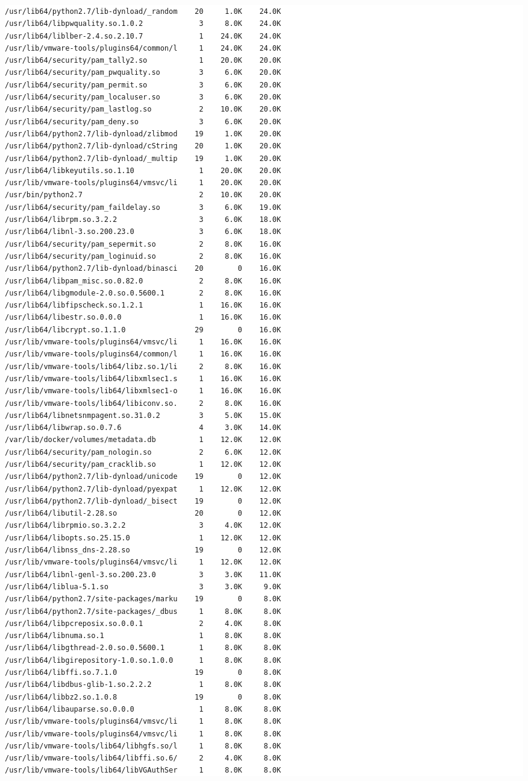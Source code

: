 ```bash
/usr/lib64/python2.7/lib-dynload/_random    20     1.0K    24.0K
/usr/lib64/libpwquality.so.1.0.2             3     8.0K    24.0K
/usr/lib64/liblber-2.4.so.2.10.7             1    24.0K    24.0K
/usr/lib/vmware-tools/plugins64/common/l     1    24.0K    24.0K
/usr/lib64/security/pam_tally2.so            1    20.0K    20.0K
/usr/lib64/security/pam_pwquality.so         3     6.0K    20.0K
/usr/lib64/security/pam_permit.so            3     6.0K    20.0K
/usr/lib64/security/pam_localuser.so         3     6.0K    20.0K
/usr/lib64/security/pam_lastlog.so           2    10.0K    20.0K
/usr/lib64/security/pam_deny.so              3     6.0K    20.0K
/usr/lib64/python2.7/lib-dynload/zlibmod    19     1.0K    20.0K
/usr/lib64/python2.7/lib-dynload/cString    20     1.0K    20.0K
/usr/lib64/python2.7/lib-dynload/_multip    19     1.0K    20.0K
/usr/lib64/libkeyutils.so.1.10               1    20.0K    20.0K
/usr/lib/vmware-tools/plugins64/vmsvc/li     1    20.0K    20.0K
/usr/bin/python2.7                           2    10.0K    20.0K
/usr/lib64/security/pam_faildelay.so         3     6.0K    19.0K
/usr/lib64/librpm.so.3.2.2                   3     6.0K    18.0K
/usr/lib64/libnl-3.so.200.23.0               3     6.0K    18.0K
/usr/lib64/security/pam_sepermit.so          2     8.0K    16.0K
/usr/lib64/security/pam_loginuid.so          2     8.0K    16.0K
/usr/lib64/python2.7/lib-dynload/binasci    20        0    16.0K
/usr/lib64/libpam_misc.so.0.82.0             2     8.0K    16.0K
/usr/lib64/libgmodule-2.0.so.0.5600.1        2     8.0K    16.0K
/usr/lib64/libfipscheck.so.1.2.1             1    16.0K    16.0K
/usr/lib64/libestr.so.0.0.0                  1    16.0K    16.0K
/usr/lib64/libcrypt.so.1.1.0                29        0    16.0K
/usr/lib/vmware-tools/plugins64/vmsvc/li     1    16.0K    16.0K
/usr/lib/vmware-tools/plugins64/common/l     1    16.0K    16.0K
/usr/lib/vmware-tools/lib64/libz.so.1/li     2     8.0K    16.0K
/usr/lib/vmware-tools/lib64/libxmlsec1.s     1    16.0K    16.0K
/usr/lib/vmware-tools/lib64/libxmlsec1-o     1    16.0K    16.0K
/usr/lib/vmware-tools/lib64/libiconv.so.     2     8.0K    16.0K
/usr/lib64/libnetsnmpagent.so.31.0.2         3     5.0K    15.0K
/usr/lib64/libwrap.so.0.7.6                  4     3.0K    14.0K
/var/lib/docker/volumes/metadata.db          1    12.0K    12.0K
/usr/lib64/security/pam_nologin.so           2     6.0K    12.0K
/usr/lib64/security/pam_cracklib.so          1    12.0K    12.0K
/usr/lib64/python2.7/lib-dynload/unicode    19        0    12.0K
/usr/lib64/python2.7/lib-dynload/pyexpat     1    12.0K    12.0K
/usr/lib64/python2.7/lib-dynload/_bisect    19        0    12.0K
/usr/lib64/libutil-2.28.so                  20        0    12.0K
/usr/lib64/librpmio.so.3.2.2                 3     4.0K    12.0K
/usr/lib64/libopts.so.25.15.0                1    12.0K    12.0K
/usr/lib64/libnss_dns-2.28.so               19        0    12.0K
/usr/lib/vmware-tools/plugins64/vmsvc/li     1    12.0K    12.0K
/usr/lib64/libnl-genl-3.so.200.23.0          3     3.0K    11.0K
/usr/lib64/liblua-5.1.so                     3     3.0K     9.0K
/usr/lib64/python2.7/site-packages/marku    19        0     8.0K
/usr/lib64/python2.7/site-packages/_dbus     1     8.0K     8.0K
/usr/lib64/libpcreposix.so.0.0.1             2     4.0K     8.0K
/usr/lib64/libnuma.so.1                      1     8.0K     8.0K
/usr/lib64/libgthread-2.0.so.0.5600.1        1     8.0K     8.0K
/usr/lib64/libgirepository-1.0.so.1.0.0      1     8.0K     8.0K
/usr/lib64/libffi.so.7.1.0                  19        0     8.0K
/usr/lib64/libdbus-glib-1.so.2.2.2           1     8.0K     8.0K
/usr/lib64/libbz2.so.1.0.8                  19        0     8.0K
/usr/lib64/libauparse.so.0.0.0               1     8.0K     8.0K
/usr/lib/vmware-tools/plugins64/vmsvc/li     1     8.0K     8.0K
/usr/lib/vmware-tools/plugins64/vmsvc/li     1     8.0K     8.0K
/usr/lib/vmware-tools/lib64/libhgfs.so/l     1     8.0K     8.0K
/usr/lib/vmware-tools/lib64/libffi.so.6/     2     4.0K     8.0K
/usr/lib/vmware-tools/lib64/libVGAuthSer     1     8.0K     8.0K
```